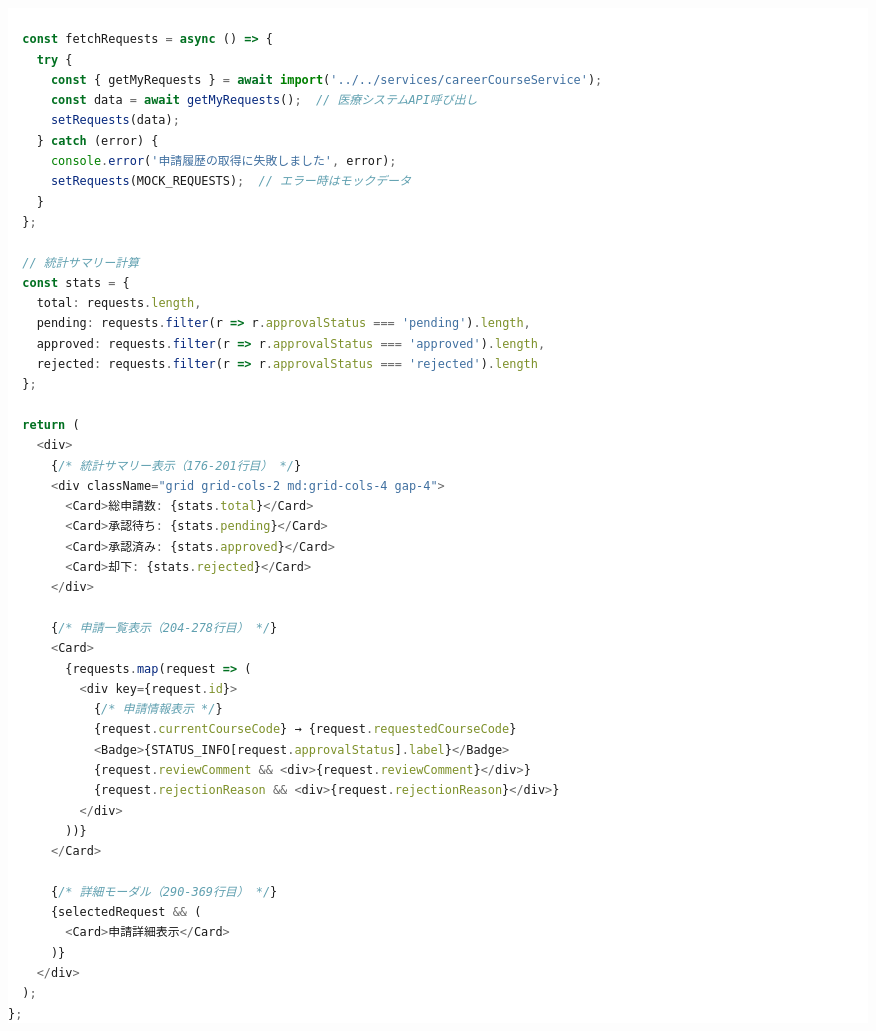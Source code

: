 ```typescript

  const fetchRequests = async () => {
    try {
      const { getMyRequests } = await import('../../services/careerCourseService');
      const data = await getMyRequests();  // 医療システムAPI呼び出し
      setRequests(data);
    } catch (error) {
      console.error('申請履歴の取得に失敗しました', error);
      setRequests(MOCK_REQUESTS);  // エラー時はモックデータ
    }
  };

  // 統計サマリー計算
  const stats = {
    total: requests.length,
    pending: requests.filter(r => r.approvalStatus === 'pending').length,
    approved: requests.filter(r => r.approvalStatus === 'approved').length,
    rejected: requests.filter(r => r.approvalStatus === 'rejected').length
  };

  return (
    <div>
      {/* 統計サマリー表示（176-201行目） */}
      <div className="grid grid-cols-2 md:grid-cols-4 gap-4">
        <Card>総申請数: {stats.total}</Card>
        <Card>承認待ち: {stats.pending}</Card>
        <Card>承認済み: {stats.approved}</Card>
        <Card>却下: {stats.rejected}</Card>
      </div>

      {/* 申請一覧表示（204-278行目） */}
      <Card>
        {requests.map(request => (
          <div key={request.id}>
            {/* 申請情報表示 */}
            {request.currentCourseCode} → {request.requestedCourseCode}
            <Badge>{STATUS_INFO[request.approvalStatus].label}</Badge>
            {request.reviewComment && <div>{request.reviewComment}</div>}
            {request.rejectionReason && <div>{request.rejectionReason}</div>}
          </div>
        ))}
      </Card>

      {/* 詳細モーダル（290-369行目） */}
      {selectedRequest && (
        <Card>申請詳細表示</Card>
      )}
    </div>
  );
};
```
